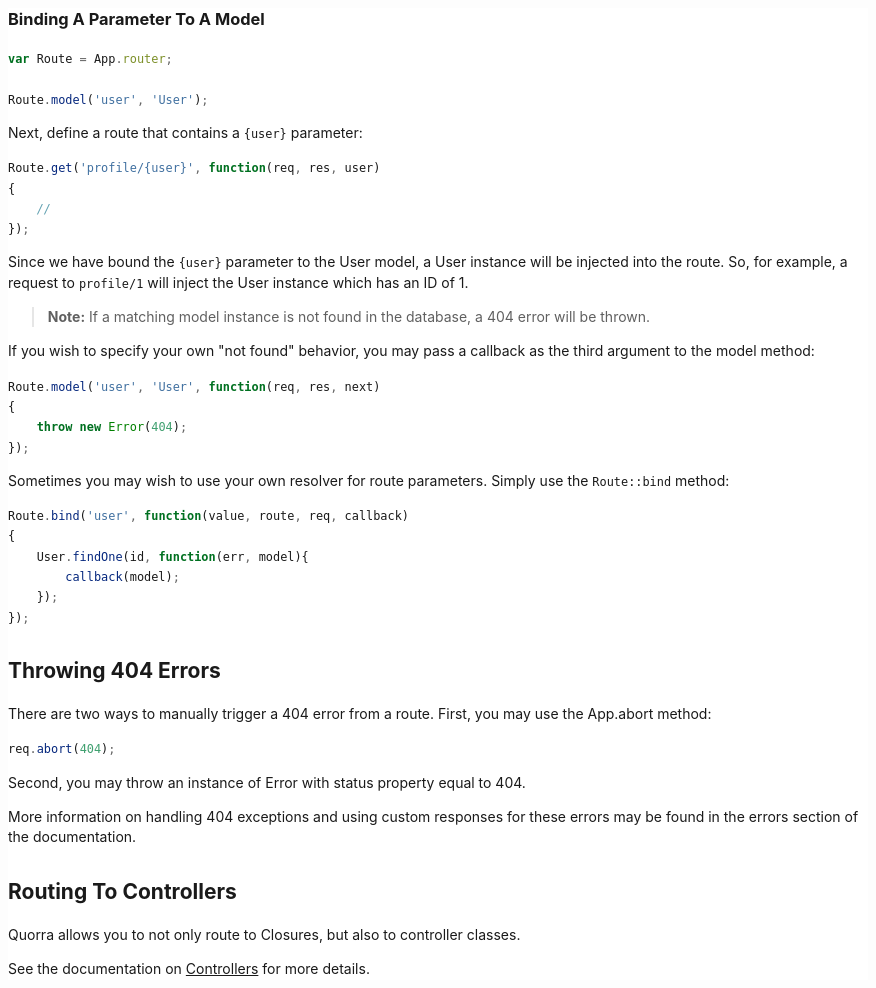### Binding A Parameter To A Model

```javascript
var Route = App.router;

Route.model('user', 'User');
```

Next, define a route that contains a `{user}` parameter:

```javascript
Route.get('profile/{user}', function(req, res, user)
{
    //
});
```
Since we have bound the `{user}` parameter to the User model, a User instance will be injected into the route. So, for
example, a request to `profile/1` will inject the User instance which has an ID of 1.

> **Note:** If a matching model instance is not found in the database, a 404 error will be thrown.

If you wish to specify your own "not found" behavior, you may pass a callback as the third argument to the model method:

```javascript
Route.model('user', 'User', function(req, res, next)
{
    throw new Error(404);
});
```

Sometimes you may wish to use your own resolver for route parameters. Simply use the `Route::bind` method:

```javascript
Route.bind('user', function(value, route, req, callback)
{
    User.findOne(id, function(err, model){
        callback(model);
    });
});
```

## Throwing 404 Errors

There are two ways to manually trigger a 404 error from a route. First, you may use the App.abort method:

```javascript
req.abort(404);
```
Second, you may throw an instance of Error with status property equal to 404.

More information on handling 404 exceptions and using custom responses for these errors may be found in the errors section of the documentation.


## Routing To Controllers

Quorra allows you to not only route to Closures, but also to controller classes.

See the documentation on [Controllers](/docs/1/Getting%20started/Controllers.md) for more details.